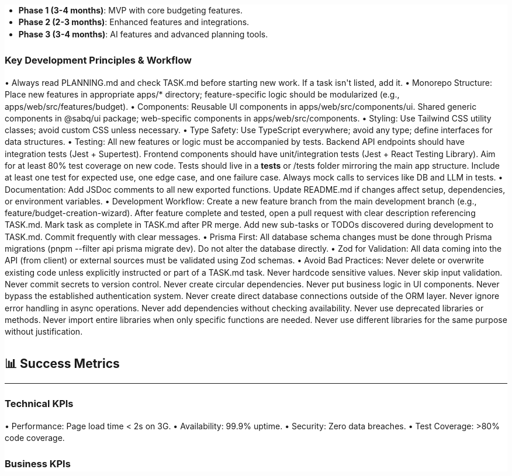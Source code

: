 *   **Phase 1 (3-4 months)**: MVP with core budgeting features.
*   **Phase 2 (2-3 months)**: Enhanced features and integrations.
*   **Phase 3 (3-4 months)**: AI features and advanced planning tools.

### Key Development Principles & Workflow

• Always read PLANNING.md and check TASK.md before starting new work. If a task isn't listed, add it.
• Monorepo Structure: Place new features in appropriate apps/* directory; feature-specific logic should be modularized (e.g., apps/web/src/features/budget).
• Components: Reusable UI components in apps/web/src/components/ui. Shared generic components in @sabq/ui package; web-specific components in apps/web/src/components.
• Styling: Use Tailwind CSS utility classes; avoid custom CSS unless necessary.
• Type Safety: Use TypeScript everywhere; avoid any type; define interfaces for data structures.
• Testing: All new features or logic must be accompanied by tests. Backend API endpoints should have integration tests (Jest + Supertest). Frontend components should have unit/integration tests (Jest + React Testing Library). Aim for at least 80% test coverage on new code. Tests should live in a **tests** or /tests folder mirroring the main app structure. Include at least one test for expected use, one edge case, and one failure case. Always mock calls to services like DB and LLM in tests.
• Documentation: Add JSDoc comments to all new exported functions. Update README.md if changes affect setup, dependencies, or environment variables.
• Development Workflow: Create a new feature branch from the main development branch (e.g., feature/budget-creation-wizard). After feature complete and tested, open a pull request with clear description referencing TASK.md. Mark task as complete in TASK.md after PR merge. Add new sub-tasks or TODOs discovered during development to TASK.md. Commit frequently with clear messages.
• Prisma First: All database schema changes must be done through Prisma migrations (pnpm --filter api prisma migrate dev). Do not alter the database directly.
• Zod for Validation: All data coming into the API (from client) or external sources must be validated using Zod schemas.
• Avoid Bad Practices: Never delete or overwrite existing code unless explicitly instructed or part of a TASK.md task. Never hardcode sensitive values. Never skip input validation. Never commit secrets to version control. Never create circular dependencies. Never put business logic in UI components. Never bypass the established authentication system. Never create direct database connections outside of the ORM layer. Never ignore error handling in async operations. Never add dependencies without checking availability. Never use deprecated libraries or methods. Never import entire libraries when only specific functions are needed. Never use different libraries for the same purpose without justification.

## 📊 Success Metrics

---

### Technical KPIs

• Performance: Page load time < 2s on 3G.
• Availability: 99.9% uptime.
• Security: Zero data breaches.
• Test Coverage: >80% code coverage.

### Business KPIs
